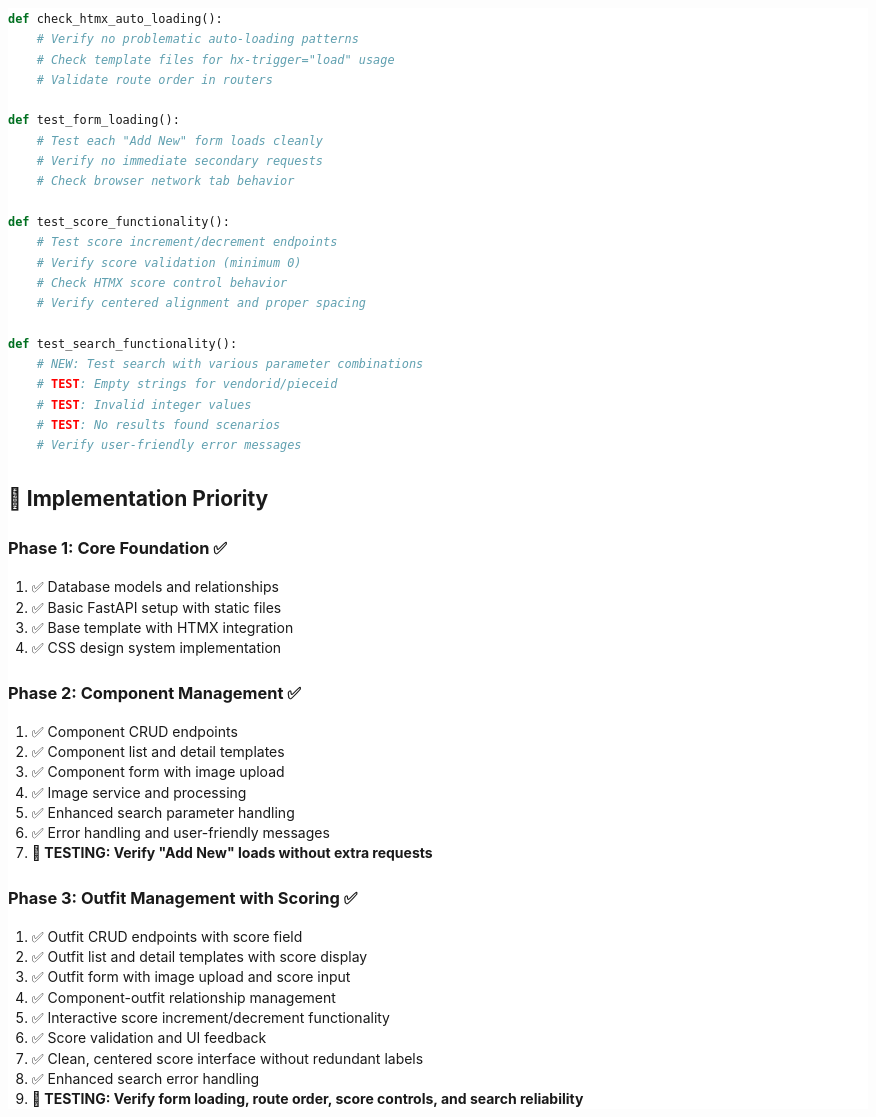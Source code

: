 ```python
def check_htmx_auto_loading():
    # Verify no problematic auto-loading patterns
    # Check template files for hx-trigger="load" usage
    # Validate route order in routers
    
def test_form_loading():
    # Test each "Add New" form loads cleanly
    # Verify no immediate secondary requests
    # Check browser network tab behavior

def test_score_functionality():
    # Test score increment/decrement endpoints
    # Verify score validation (minimum 0)
    # Check HTMX score control behavior
    # Verify centered alignment and proper spacing

def test_search_functionality():
    # NEW: Test search with various parameter combinations
    # TEST: Empty strings for vendorid/pieceid
    # TEST: Invalid integer values
    # TEST: No results found scenarios
    # Verify user-friendly error messages
```

## 🎯 Implementation Priority

### Phase 1: Core Foundation ✅
1. ✅ Database models and relationships
2. ✅ Basic FastAPI setup with static files
3. ✅ Base template with HTMX integration
4. ✅ CSS design system implementation

### Phase 2: Component Management ✅ 
1. ✅ Component CRUD endpoints
2. ✅ Component list and detail templates
3. ✅ Component form with image upload
4. ✅ Image service and processing
5. ✅ Enhanced search parameter handling
6. ✅ Error handling and user-friendly messages
7. **🧪 TESTING: Verify "Add New" loads without extra requests**

### Phase 3: Outfit Management with Scoring ✅
1. ✅ Outfit CRUD endpoints with score field
2. ✅ Outfit list and detail templates with score display
3. ✅ Outfit form with image upload and score input
4. ✅ Component-outfit relationship management
5. ✅ Interactive score increment/decrement functionality
6. ✅ Score validation and UI feedback
7. ✅ Clean, centered score interface without redundant labels
8. ✅ Enhanced search error handling
9. **🧪 TESTING: Verify form loading, route order, score controls, and search reliability**
